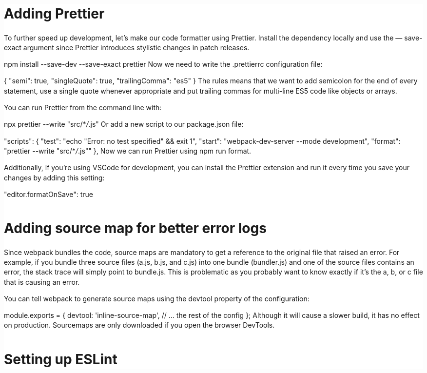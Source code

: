 # Adding Prettier

To further speed up development, let’s make our code formatter using Prettier. Install the dependency locally and use the — save-exact argument since Prettier introduces stylistic changes in patch releases.

npm install --save-dev --save-exact prettier
Now we need to write the .prettierrc configuration file:

{
"semi": true,
"singleQuote": true,
"trailingComma": "es5"
}
The rules means that we want to add semicolon for the end of every statement, use a single quote whenever appropriate and put trailing commas for multi-line ES5 code like objects or arrays.

You can run Prettier from the command line with:

npx prettier --write "src/\*_/_.js"
Or add a new script to our package.json file:

"scripts": {
"test": "echo \"Error: no test specified\" && exit 1",
"start": "webpack-dev-server --mode development",
"format": "prettier --write \"src/\*_/_.js\""
},
Now we can run Prettier using npm run format.

Additionally, if you’re using VSCode for development, you can install the Prettier extension and run it every time you save your changes by adding this setting:

"editor.formatOnSave": true

# Adding source map for better error logs

Since webpack bundles the code, source maps are mandatory to get a reference to the original file that raised an error. For example, if you bundle three source files (a.js, b.js, and c.js) into one bundle (bundler.js) and one of the source files contains an error, the stack trace will simply point to bundle.js. This is problematic as you probably want to know exactly if it’s the a, b, or c file that is causing an error.

You can tell webpack to generate source maps using the devtool property of the configuration:

module.exports = {
devtool: 'inline-source-map',
// … the rest of the config
};
Although it will cause a slower build, it has no effect on production. Sourcemaps are only downloaded if you open the browser DevTools.

# Setting up ESLint
